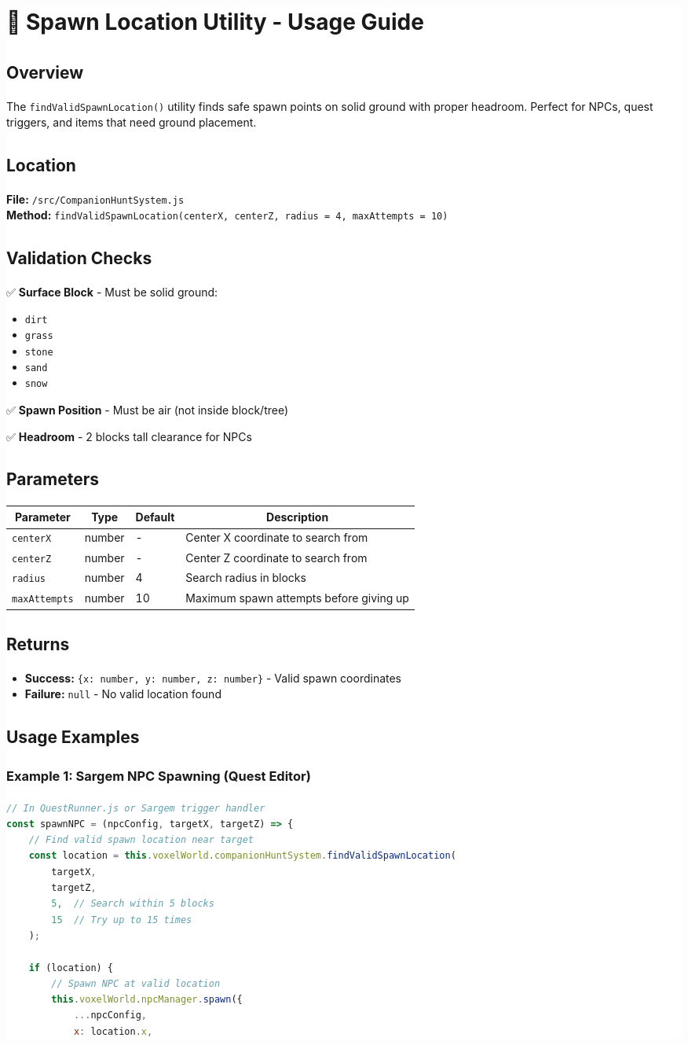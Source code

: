 # 📍 Spawn Location Utility - Usage Guide

## Overview
The `findValidSpawnLocation()` utility finds safe spawn points on solid ground with proper headroom. Perfect for NPCs, quest triggers, and items that need ground placement.

## Location

**File:** `/src/CompanionHuntSystem.js`  
**Method:** `findValidSpawnLocation(centerX, centerZ, radius = 4, maxAttempts = 10)`

## Validation Checks

✅ **Surface Block** - Must be solid ground:
- `dirt`
- `grass`
- `stone`
- `sand`
- `snow`

✅ **Spawn Position** - Must be air (not inside block/tree)

✅ **Headroom** - 2 blocks tall clearance for NPCs

## Parameters

| Parameter | Type | Default | Description |
|-----------|------|---------|-------------|
| `centerX` | number | - | Center X coordinate to search from |
| `centerZ` | number | - | Center Z coordinate to search from |
| `radius` | number | 4 | Search radius in blocks |
| `maxAttempts` | number | 10 | Maximum spawn attempts before giving up |

## Returns

- **Success:** `{x: number, y: number, z: number}` - Valid spawn coordinates
- **Failure:** `null` - No valid location found

## Usage Examples

### Example 1: Sargem NPC Spawning (Quest Editor)

```javascript
// In QuestRunner.js or Sargem trigger handler
const spawnNPC = (npcConfig, targetX, targetZ) => {
    // Find valid spawn location near target
    const location = this.voxelWorld.companionHuntSystem.findValidSpawnLocation(
        targetX, 
        targetZ, 
        5,  // Search within 5 blocks
        15  // Try up to 15 times
    );

    if (location) {
        // Spawn NPC at valid location
        this.voxelWorld.npcManager.spawn({
            ...npcConfig,
            x: location.x,
```